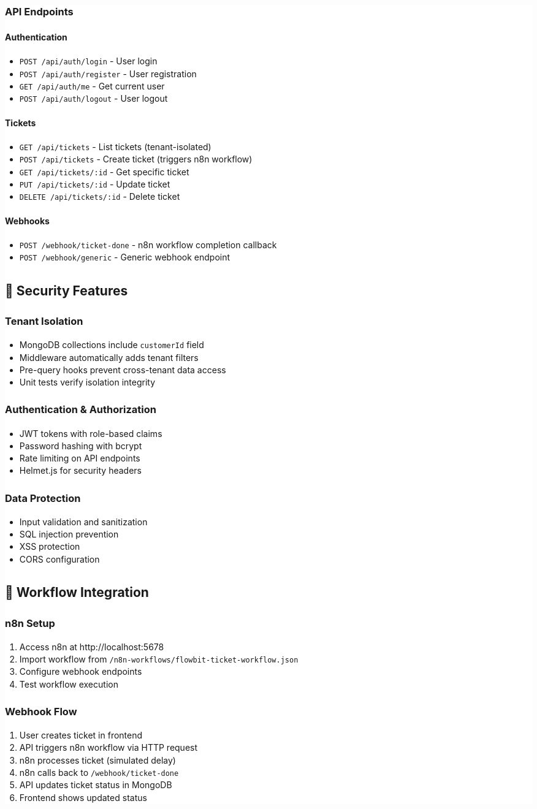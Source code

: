 
### API Endpoints

#### Authentication
- `POST /api/auth/login` - User login
- `POST /api/auth/register` - User registration
- `GET /api/auth/me` - Get current user
- `POST /api/auth/logout` - User logout

#### Tickets
- `GET /api/tickets` - List tickets (tenant-isolated)
- `POST /api/tickets` - Create ticket (triggers n8n workflow)
- `GET /api/tickets/:id` - Get specific ticket
- `PUT /api/tickets/:id` - Update ticket
- `DELETE /api/tickets/:id` - Delete ticket

#### Webhooks
- `POST /webhook/ticket-done` - n8n workflow completion callback
- `POST /webhook/generic` - Generic webhook endpoint

## 🔐 Security Features

### Tenant Isolation
- MongoDB collections include `customerId` field
- Middleware automatically adds tenant filters
- Pre-query hooks prevent cross-tenant data access
- Unit tests verify isolation integrity

### Authentication & Authorization
- JWT tokens with role-based claims
- Password hashing with bcrypt
- Rate limiting on API endpoints
- Helmet.js for security headers

### Data Protection
- Input validation and sanitization
- SQL injection prevention
- XSS protection
- CORS configuration

## 🔄 Workflow Integration

### n8n Setup
1. Access n8n at http://localhost:5678
2. Import workflow from `/n8n-workflows/flowbit-ticket-workflow.json`
3. Configure webhook endpoints
4. Test workflow execution

### Webhook Flow
1. User creates ticket in frontend
2. API triggers n8n workflow via HTTP request
3. n8n processes ticket (simulated delay)
4. n8n calls back to `/webhook/ticket-done`
5. API updates ticket status in MongoDB
6. Frontend shows updated status
